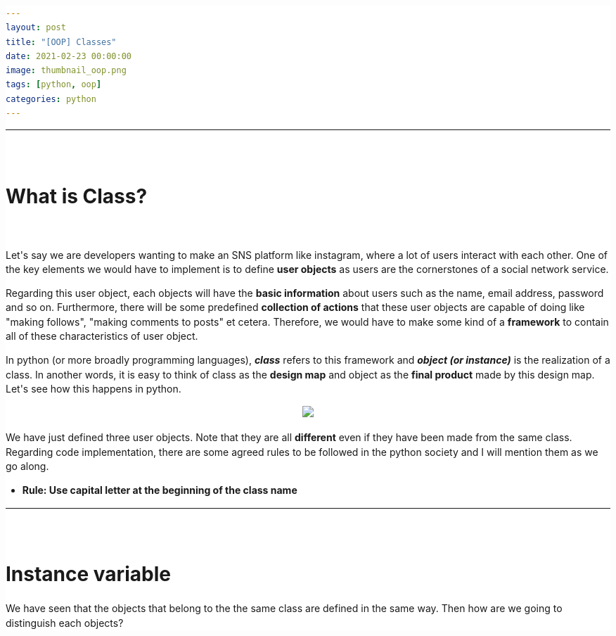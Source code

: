 ```yaml
---
layout: post
title: "[OOP] Classes"
date: 2021-02-23 00:00:00
image: thumbnail_oop.png
tags: [python, oop]
categories: python
---
```




---

&nbsp;

# What is Class?

&nbsp;

Let's say we are developers wanting to make an SNS platform like instagram, where a lot of users interact with each other. One of the key elements we would have to implement is to define **user objects** as users are the cornerstones of a social network service. 

Regarding this user object, each objects will have the **basic information** about users such as the name, email address, password and so on. Furthermore, there will be some predefined **collection of actions** that these user objects are capable of doing like "making follows", "making comments to posts" et cetera. Therefore, we would have to make some kind of a **framework** to contain all of these characteristics of user object.

In python (or more broadly programming languages), ***class*** refers to this framework and ***object (or instance)*** is the realization of a class. In another words, it is easy to think of class as the **design map** and object as the **final product** made by this design map. Let's see how this happens in python.

<p align="center">
	<img src="{{site.baseurl}}/images/python/oop1.png">
</p>

We have just defined three user objects. Note that they are all **different** even if they have been made from the same class. Regarding code implementation, there are some agreed rules to be followed in the python society and I will mention them as we go along.

- **Rule: Use capital letter at the beginning of the class name**



---

&nbsp;

# Instance variable

We have seen that the objects that belong to the the same class are defined in the same way. Then how are we going to distinguish each objects? 

